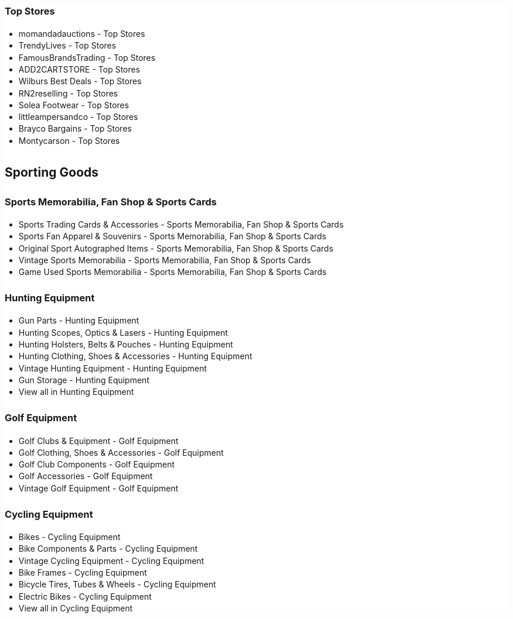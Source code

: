 ### Top Stores

  * momandadauctions - Top Stores 
  * TrendyLives - Top Stores 
  * FamousBrandsTrading - Top Stores 
  * ADD2CARTSTORE - Top Stores 
  * Wilburs Best Deals - Top Stores 
  * RN2reselling - Top Stores 
  * Solea Footwear - Top Stores 
  * littleampersandco - Top Stores 
  * Brayco Bargains - Top Stores 
  * Montycarson - Top Stores 

## Sporting Goods

### Sports Memorabilia, Fan Shop & Sports Cards

  * Sports Trading Cards & Accessories - Sports Memorabilia, Fan Shop & Sports Cards
  * Sports Fan Apparel & Souvenirs - Sports Memorabilia, Fan Shop & Sports Cards
  * Original Sport Autographed Items - Sports Memorabilia, Fan Shop & Sports Cards
  * Vintage Sports Memorabilia - Sports Memorabilia, Fan Shop & Sports Cards
  * Game Used Sports Memorabilia - Sports Memorabilia, Fan Shop & Sports Cards

### Hunting Equipment

  * Gun Parts - Hunting Equipment
  * Hunting Scopes, Optics & Lasers - Hunting Equipment
  * Hunting Holsters, Belts & Pouches - Hunting Equipment
  * Hunting Clothing, Shoes & Accessories - Hunting Equipment
  * Vintage Hunting Equipment - Hunting Equipment
  * Gun Storage - Hunting Equipment
  * View all in Hunting Equipment

### Golf Equipment

  * Golf Clubs & Equipment - Golf Equipment
  * Golf Clothing, Shoes & Accessories - Golf Equipment
  * Golf Club Components - Golf Equipment
  * Golf Accessories - Golf Equipment
  * Vintage Golf Equipment - Golf Equipment

### Cycling Equipment

  * Bikes - Cycling Equipment
  * Bike Components & Parts - Cycling Equipment
  * Vintage Cycling Equipment - Cycling Equipment
  * Bike Frames - Cycling Equipment
  * Bicycle Tires, Tubes & Wheels - Cycling Equipment
  * Electric Bikes - Cycling Equipment
  * View all in Cycling Equipment
